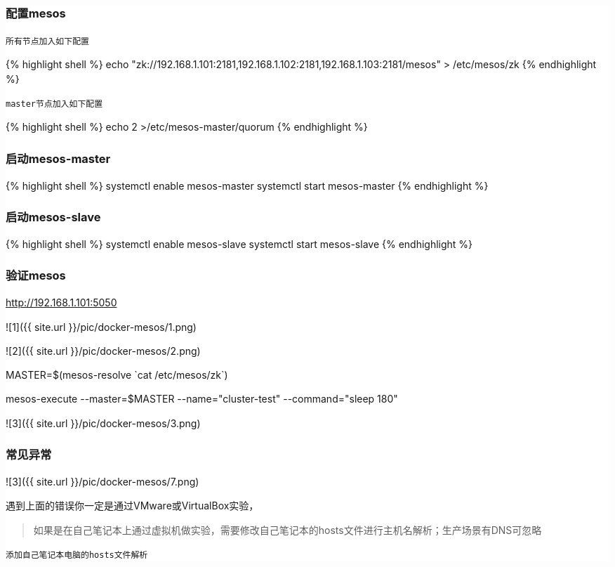 
### 配置mesos

`所有节点加入如下配置`

{% highlight shell %}
echo "zk://192.168.1.101:2181,192.168.1.102:2181,192.168.1.103:2181/mesos" > /etc/mesos/zk 
{% endhighlight %}

`master节点加入如下配置`

{% highlight shell %}
echo 2 >/etc/mesos-master/quorum
{% endhighlight %}

### 启动mesos-master

{% highlight shell %}
systemctl enable mesos-master
systemctl start mesos-master
{% endhighlight %}

### 启动mesos-slave

{% highlight shell %}
systemctl enable mesos-slave
systemctl start mesos-slave
{% endhighlight %}

### 验证mesos

http://192.168.1.101:5050

![1]({{ site.url }}/pic/docker-mesos/1.png)

![2]({{ site.url }}/pic/docker-mesos/2.png)


MASTER=$(mesos-resolve \`cat /etc/mesos/zk\`)

mesos-execute --master=$MASTER --name="cluster-test" --command="sleep 180"

![3]({{ site.url }}/pic/docker-mesos/3.png)



### 常见异常

![3]({{ site.url }}/pic/docker-mesos/7.png)

遇到上面的错误你一定是通过VMware或VirtualBox实验，

> 如果是在自己笔记本上通过虚拟机做实验，需要修改自己笔记本的hosts文件进行主机名解析；生产场景有DNS可忽略

`添加自己笔记本电脑的hosts文件解析`

